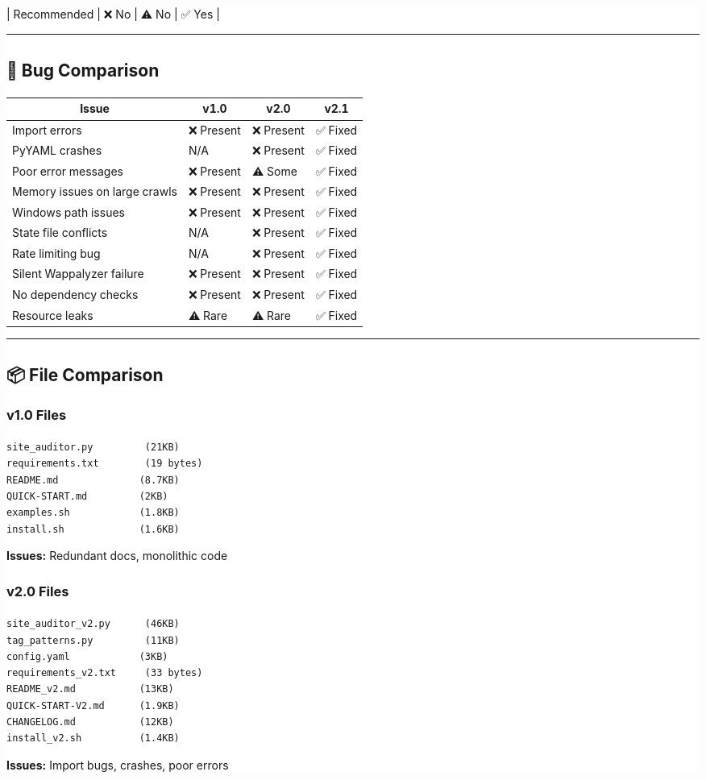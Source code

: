 | Recommended | ❌ No | ⚠️ No | ✅ Yes |

---

## 🐛 Bug Comparison

| Issue | v1.0 | v2.0 | v2.1 |
|-------|------|------|------|
| Import errors | ❌ Present | ❌ Present | ✅ Fixed |
| PyYAML crashes | N/A | ❌ Present | ✅ Fixed |
| Poor error messages | ❌ Present | ⚠️ Some | ✅ Fixed |
| Memory issues on large crawls | ❌ Present | ❌ Present | ✅ Fixed |
| Windows path issues | ❌ Present | ❌ Present | ✅ Fixed |
| State file conflicts | N/A | ❌ Present | ✅ Fixed |
| Rate limiting bug | N/A | ❌ Present | ✅ Fixed |
| Silent Wappalyzer failure | ❌ Present | ❌ Present | ✅ Fixed |
| No dependency checks | ❌ Present | ❌ Present | ✅ Fixed |
| Resource leaks | ⚠️ Rare | ⚠️ Rare | ✅ Fixed |

---

## 📦 File Comparison

### v1.0 Files
```
site_auditor.py         (21KB)
requirements.txt        (19 bytes)
README.md              (8.7KB)
QUICK-START.md         (2KB)
examples.sh            (1.8KB)
install.sh             (1.6KB)
```
**Issues:** Redundant docs, monolithic code

### v2.0 Files
```
site_auditor_v2.py      (46KB)
tag_patterns.py         (11KB)
config.yaml            (3KB)
requirements_v2.txt     (33 bytes)
README_v2.md           (13KB)
QUICK-START-V2.md      (1.9KB)
CHANGELOG.md           (12KB)
install_v2.sh          (1.4KB)
```
**Issues:** Import bugs, crashes, poor errors
